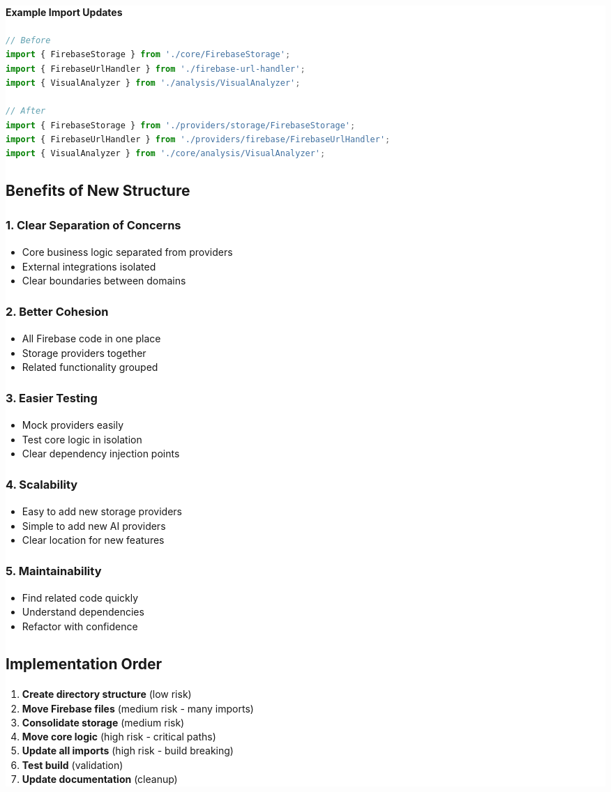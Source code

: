 #### Example Import Updates
```typescript
// Before
import { FirebaseStorage } from './core/FirebaseStorage';
import { FirebaseUrlHandler } from './firebase-url-handler';
import { VisualAnalyzer } from './analysis/VisualAnalyzer';

// After
import { FirebaseStorage } from './providers/storage/FirebaseStorage';
import { FirebaseUrlHandler } from './providers/firebase/FirebaseUrlHandler';
import { VisualAnalyzer } from './core/analysis/VisualAnalyzer';
```

## Benefits of New Structure

### 1. **Clear Separation of Concerns**
- Core business logic separated from providers
- External integrations isolated
- Clear boundaries between domains

### 2. **Better Cohesion**
- All Firebase code in one place
- Storage providers together
- Related functionality grouped

### 3. **Easier Testing**
- Mock providers easily
- Test core logic in isolation
- Clear dependency injection points

### 4. **Scalability**
- Easy to add new storage providers
- Simple to add new AI providers
- Clear location for new features

### 5. **Maintainability**
- Find related code quickly
- Understand dependencies
- Refactor with confidence

## Implementation Order

1. **Create directory structure** (low risk)
2. **Move Firebase files** (medium risk - many imports)
3. **Consolidate storage** (medium risk)
4. **Move core logic** (high risk - critical paths)
5. **Update all imports** (high risk - build breaking)
6. **Test build** (validation)
7. **Update documentation** (cleanup)
